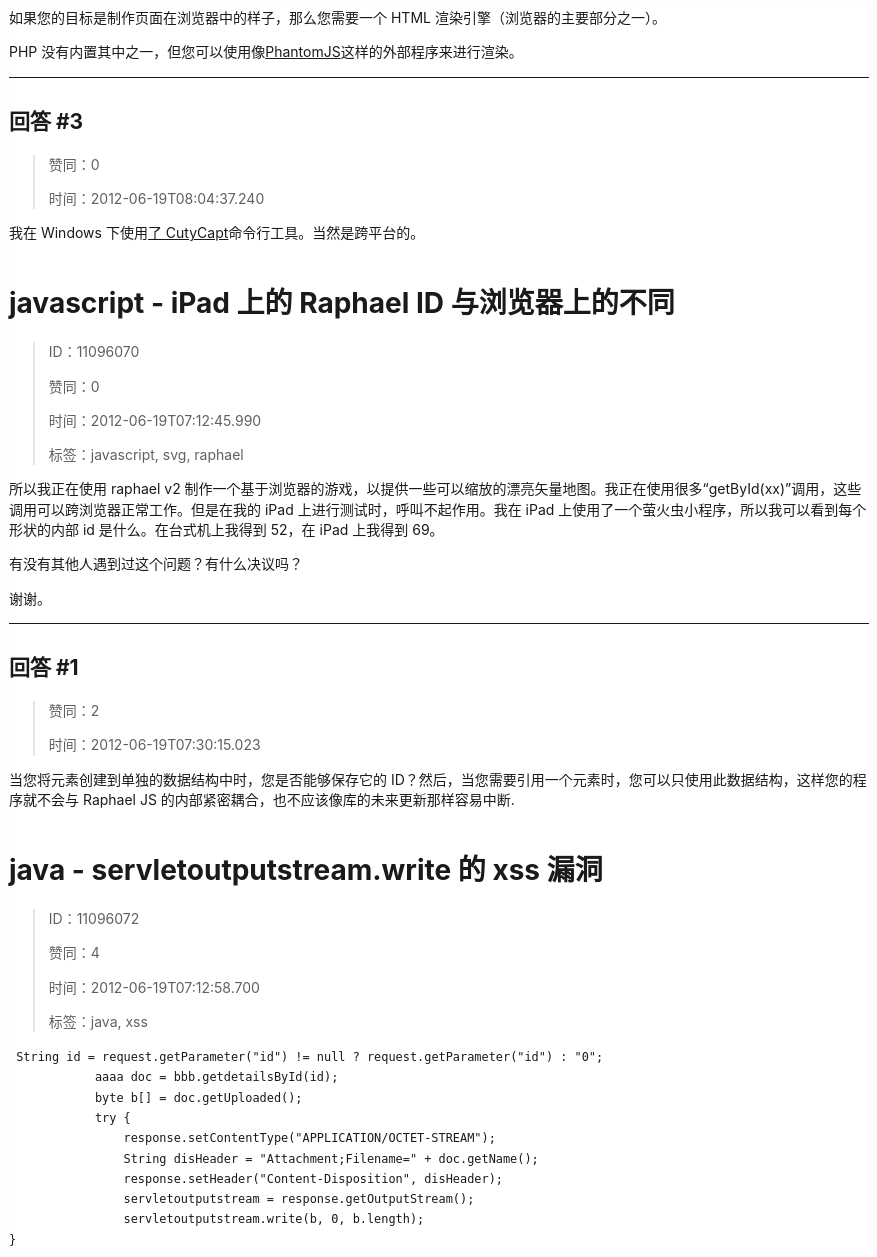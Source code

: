 如果您的目标是制作页面在浏览器中的样子，那么您需要一个 HTML 渲染引擎（浏览器的主要部分之一）。

PHP 没有内置其中之一，但您可以使用像[PhantomJS](http://phantomjs.org/)这样的外部程序来进行渲染。

* * *

## 回答 #3

> 赞同：0
> 
> 时间：2012-06-19T08:04:37.240

我在 Windows 下使用[了 CutyCapt](http://cutycapt.sourceforge.net/)命令行工具。当然是跨平台的。

# javascript - iPad 上的 Raphael ID 与浏览器上的不同

> ID：11096070
> 
> 赞同：0
> 
> 时间：2012-06-19T07:12:45.990
> 
> 标签：javascript, svg, raphael

所以我正在使用 raphael v2 制作一个基于浏览器的游戏，以提供一些可以缩放的漂亮矢量地图。我正在使用很多“getById(xx)”调用，这些调用可以跨浏览器正常工作。但是在我的 iPad 上进行测试时，呼叫不起作用。我在 iPad 上使用了一个萤火虫小程序，所以我可以看到每个形状的内部 id 是什么。在台式机上我得到 52，在 iPad 上我得到 69。

有没有其他人遇到过这个问题？有什么决议吗？

谢谢。

* * *

## 回答 #1

> 赞同：2
> 
> 时间：2012-06-19T07:30:15.023

当您将元素创建到单独的数据结构中时，您是否能够保存它的 ID？然后，当您需要引用一个元素时，您可以只使用此数据结构，这样您的程序就不会与 Raphael JS 的内部紧密耦合，也不应该像库的未来更新那样容易中断.

# java - servletoutputstream.write 的 xss 漏洞

> ID：11096072
> 
> 赞同：4
> 
> 时间：2012-06-19T07:12:58.700
> 
> 标签：java, xss

```
 String id = request.getParameter("id") != null ? request.getParameter("id") : "0";
            aaaa doc = bbb.getdetailsById(id);    
            byte b[] = doc.getUploaded();        
            try {
                response.setContentType("APPLICATION/OCTET-STREAM");
                String disHeader = "Attachment;Filename=" + doc.getName();
                response.setHeader("Content-Disposition", disHeader);
                servletoutputstream = response.getOutputStream();
                servletoutputstream.write(b, 0, b.length);
} 
```

